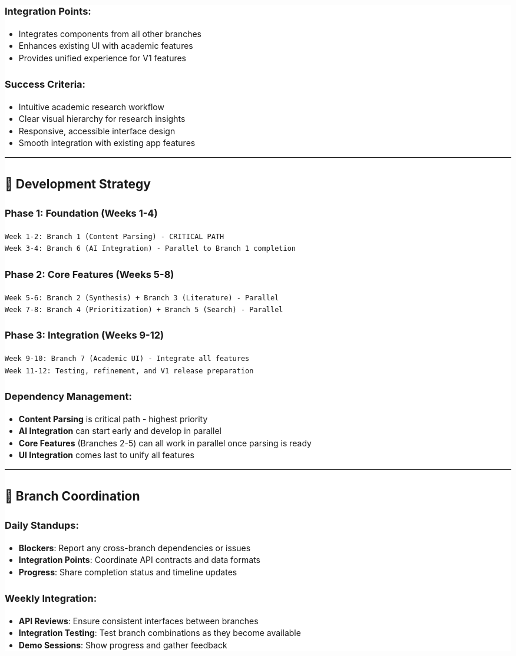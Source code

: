 ### **Integration Points:**
- Integrates components from all other branches
- Enhances existing UI with academic features
- Provides unified experience for V1 features

### **Success Criteria:**
- Intuitive academic research workflow
- Clear visual hierarchy for research insights
- Responsive, accessible interface design
- Smooth integration with existing app features

---

## 🔄 **Development Strategy**

### **Phase 1: Foundation (Weeks 1-4)**
```
Week 1-2: Branch 1 (Content Parsing) - CRITICAL PATH
Week 3-4: Branch 6 (AI Integration) - Parallel to Branch 1 completion
```

### **Phase 2: Core Features (Weeks 5-8)**
```
Week 5-6: Branch 2 (Synthesis) + Branch 3 (Literature) - Parallel
Week 7-8: Branch 4 (Prioritization) + Branch 5 (Search) - Parallel
```

### **Phase 3: Integration (Weeks 9-12)**
```
Week 9-10: Branch 7 (Academic UI) - Integrate all features
Week 11-12: Testing, refinement, and V1 release preparation
```

### **Dependency Management:**
- **Content Parsing** is critical path - highest priority
- **AI Integration** can start early and develop in parallel
- **Core Features** (Branches 2-5) can all work in parallel once parsing is ready
- **UI Integration** comes last to unify all features

---

## 🎯 **Branch Coordination**

### **Daily Standups:**
- **Blockers**: Report any cross-branch dependencies or issues
- **Integration Points**: Coordinate API contracts and data formats
- **Progress**: Share completion status and timeline updates

### **Weekly Integration:**
- **API Reviews**: Ensure consistent interfaces between branches
- **Integration Testing**: Test branch combinations as they become available
- **Demo Sessions**: Show progress and gather feedback
